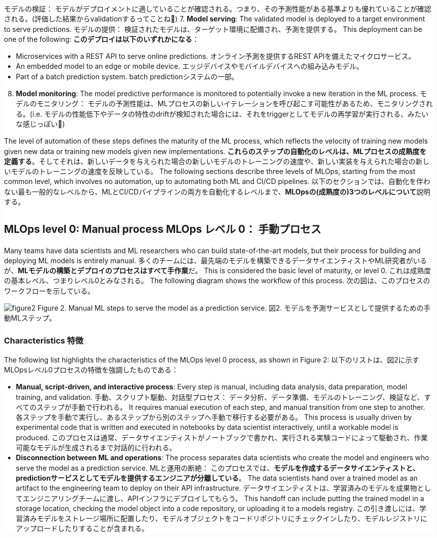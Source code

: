    モデルの検証： モデルがデプロイメントに適していることが確認される。つまり、その予測性能がある基準よりも優れていることが確認される。(評価した結果からvalidationするってことね:thinking:)
7. **Model serving**: The validated model is deployed to a target environment to serve predictions.
   モデルの提供： 検証されたモデルは、ターゲット環境に配備され、予測を提供する。
   This deployment can be one of the following:
   **このデプロイは以下のいずれかになる**：
   - Microservices with a REST API to serve online predictions.
     オンライン予測を提供するREST APIを備えたマイクロサービス。
   - An embedded model to an edge or mobile device.
     エッジデバイスやモバイルデバイスへの組み込みモデル。
   - Part of a batch prediction system.
     batch predictionシステムの一部。
8. **Model monitoring**: The model predictive performance is monitored to potentially invoke a new iteration in the ML process.
   モデルのモニタリング： モデルの予測性能は、MLプロセスの新しいイテレーションを呼び起こす可能性があるため、モニタリングされる。(i.e. モデルの性能低下やデータの特性のdriftが検知された場合には、それをtriggerとしてモデルの再学習が実行される、みたいな感じっぽい:thinking:)

The level of automation of these steps defines the maturity of the ML process, which reflects the velocity of training new models given new data or training new models given new implementations.
**これらのステップの自動化のレベルは、MLプロセスの成熟度を定義する**。そしてそれは、新しいデータを与えられた場合の新しいモデルのトレーニングの速度や、新しい実装を与えられた場合の新しいモデルのトレーニングの速度を反映している。
The following sections describe three levels of MLOps, starting from the most common level, which involves no automation, up to automating both ML and CI/CD pipelines.
以下のセクションでは、自動化を伴わない最も一般的なレベルから、MLとCI/CDパイプラインの両方を自動化するレベルまで、**MLOpsの(成熟度の)3つのレベルについて**説明する。



## MLOps level 0: Manual process MLOps レベル 0： 手動プロセス

Many teams have data scientists and ML researchers who can build state-of-the-art models, but their process for building and deploying ML models is entirely manual.
多くのチームには、最先端のモデルを構築できるデータサイエンティストやML研究者がいるが、**MLモデルの構築とデプロイのプロセスはすべて手作業**だ。
This is considered the basic level of maturity, or level 0.
これは成熟度の基本レベル、つまりレベル0とみなされる。
The following diagram shows the workflow of this process.
次の図は、このプロセスのワークフローを示している。

![figure2]()
Figure 2. Manual ML steps to serve the model as a prediction service.
図2. モデルを予測サービスとして提供するための手動MLステップ。

### Characteristics 特徴

The following list highlights the characteristics of the MLOps level 0 process, as shown in Figure 2:
以下のリストは、図2に示すMLOpsレベル0プロセスの特徴を強調したものである：

- **Manual, script-driven, and interactive process**: Every step is manual, including data analysis, data preparation, model training, and validation.
  手動、スクリプト駆動、対話型プロセス： データ分析、データ準備、モデルのトレーニング、検証など、すべてのステップが手動で行われる。
  It requires manual execution of each step, and manual transition from one step to another.
  各ステップを手動で実行し、あるステップから別のステップへ手動で移行する必要がある。
  This process is usually driven by experimental code that is written and executed in notebooks by data scientist interactively, until a workable model is produced.
  このプロセスは通常、データサイエンティストがノートブックで書かれ、実行される実験コードによって駆動され、作業可能なモデルが生成されるまで対話的に行われる。
- **Disconnection between ML and operations**: The process separates data scientists who create the model and engineers who serve the model as a prediction service.
  MLと運用の断絶： このプロセスでは、**モデルを作成するデータサイエンティストと、predictionサービスとしてモデルを提供するエンジニアが分離している**。
  The data scientists hand over a trained model as an artifact to the engineering team to deploy on their API infrastructure.
  データサイエンティストは、学習済みのモデルを成果物としてエンジニアリングチームに渡し、APIインフラにデプロイしてもらう。
  This handoff can include putting the trained model in a storage location, checking the model object into a code repository, or uploading it to a models registry.
  この引き渡しには、学習済みモデルをストレージ場所に配置したり、モデルオブジェクトをコードリポジトリにチェックインしたり、モデルレジストリにアップロードしたりすることが含まれる。
